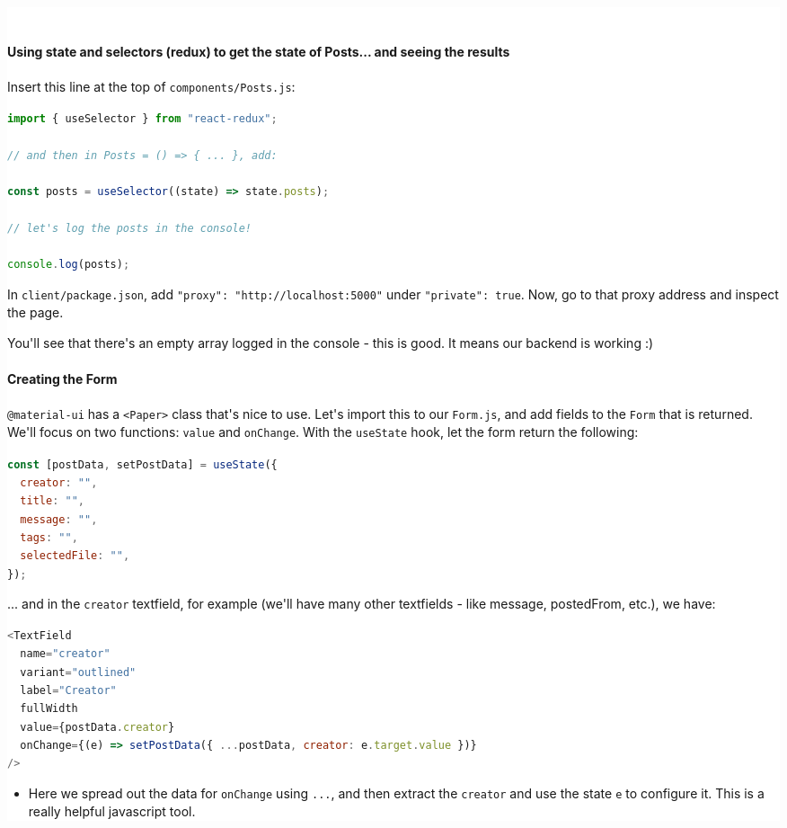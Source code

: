 
<br />

#### Using state and selectors (redux) to get the state of Posts... and seeing the results

Insert this line at the top of `components/Posts.js`:

```javascript
import { useSelector } from "react-redux";

// and then in Posts = () => { ... }, add:

const posts = useSelector((state) => state.posts);

// let's log the posts in the console!

console.log(posts);
```

In `client/package.json`, add `"proxy": "http://localhost:5000"` under `"private": true`. Now, go to that proxy address and inspect the page.

You'll see that there's an empty array logged in the console - this is good. It means our backend is working :)

#### Creating the Form

`@material-ui` has a `<Paper>` class that's nice to use. Let's import this to our `Form.js`, and add fields to the `Form` that is returned. We'll focus on two functions: `value` and `onChange`. With the `useState` hook, let the form return the following:

```javascript
const [postData, setPostData] = useState({
  creator: "",
  title: "",
  message: "",
  tags: "",
  selectedFile: "",
});
```

... and in the `creator` textfield, for example (we'll have many other textfields - like message, postedFrom, etc.), we have:

```javascript
<TextField
  name="creator"
  variant="outlined"
  label="Creator"
  fullWidth
  value={postData.creator}
  onChange={(e) => setPostData({ ...postData, creator: e.target.value })}
/>
```

- Here we spread out the data for `onChange` using `...`, and then extract the `creator` and use the state `e` to configure it. This is a really helpful javascript tool.


[theme.breakpoints.down("sm")]: {